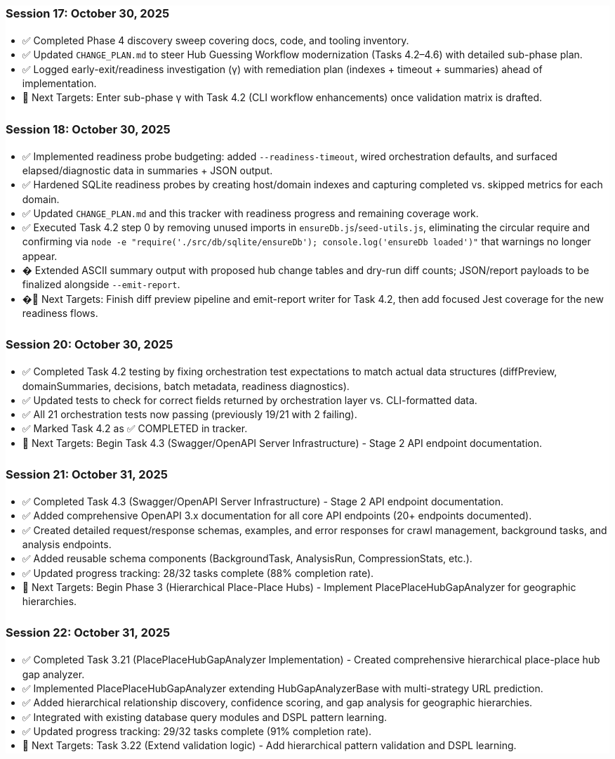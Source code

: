 ### Session 17: October 30, 2025
- ✅ Completed Phase 4 discovery sweep covering docs, code, and tooling inventory.
- ✅ Updated `CHANGE_PLAN.md` to steer Hub Guessing Workflow modernization (Tasks 4.2–4.6) with detailed sub-phase plan.
- ✅ Logged early-exit/readiness investigation (γ) with remediation plan (indexes + timeout + summaries) ahead of implementation.
- 🔄 Next Targets: Enter sub-phase γ with Task 4.2 (CLI workflow enhancements) once validation matrix is drafted.

### Session 18: October 30, 2025
- ✅ Implemented readiness probe budgeting: added `--readiness-timeout`, wired orchestration defaults, and surfaced elapsed/diagnostic data in summaries + JSON output.
- ✅ Hardened SQLite readiness probes by creating host/domain indexes and capturing completed vs. skipped metrics for each domain.
- ✅ Updated `CHANGE_PLAN.md` and this tracker with readiness progress and remaining coverage work.
- ✅ Executed Task 4.2 step 0 by removing unused imports in `ensureDb.js`/`seed-utils.js`, eliminating the circular require and confirming via `node -e "require('./src/db/sqlite/ensureDb'); console.log('ensureDb loaded')"` that warnings no longer appear.
- � Extended ASCII summary output with proposed hub change tables and dry-run diff counts; JSON/report payloads to be finalized alongside `--emit-report`.
- �🔄 Next Targets: Finish diff preview pipeline and emit-report writer for Task 4.2, then add focused Jest coverage for the new readiness flows.

### Session 20: October 30, 2025
- ✅ Completed Task 4.2 testing by fixing orchestration test expectations to match actual data structures (diffPreview, domainSummaries, decisions, batch metadata, readiness diagnostics).
- ✅ Updated tests to check for correct fields returned by orchestration layer vs. CLI-formatted data.
- ✅ All 21 orchestration tests now passing (previously 19/21 with 2 failing).
- ✅ Marked Task 4.2 as ✅ COMPLETED in tracker.
- 🔄 Next Targets: Begin Task 4.3 (Swagger/OpenAPI Server Infrastructure) - Stage 2 API endpoint documentation.

### Session 21: October 31, 2025
- ✅ Completed Task 4.3 (Swagger/OpenAPI Server Infrastructure) - Stage 2 API endpoint documentation.
- ✅ Added comprehensive OpenAPI 3.x documentation for all core API endpoints (20+ endpoints documented).
- ✅ Created detailed request/response schemas, examples, and error responses for crawl management, background tasks, and analysis endpoints.
- ✅ Added reusable schema components (BackgroundTask, AnalysisRun, CompressionStats, etc.).
- ✅ Updated progress tracking: 28/32 tasks complete (88% completion rate).
- 🔄 Next Targets: Begin Phase 3 (Hierarchical Place-Place Hubs) - Implement PlacePlaceHubGapAnalyzer for geographic hierarchies.

### Session 22: October 31, 2025
- ✅ Completed Task 3.21 (PlacePlaceHubGapAnalyzer Implementation) - Created comprehensive hierarchical place-place hub gap analyzer.
- ✅ Implemented PlacePlaceHubGapAnalyzer extending HubGapAnalyzerBase with multi-strategy URL prediction.
- ✅ Added hierarchical relationship discovery, confidence scoring, and gap analysis for geographic hierarchies.
- ✅ Integrated with existing database query modules and DSPL pattern learning.
- ✅ Updated progress tracking: 29/32 tasks complete (91% completion rate).
- 🔄 Next Targets: Task 3.22 (Extend validation logic) - Add hierarchical pattern validation and DSPL learning.
